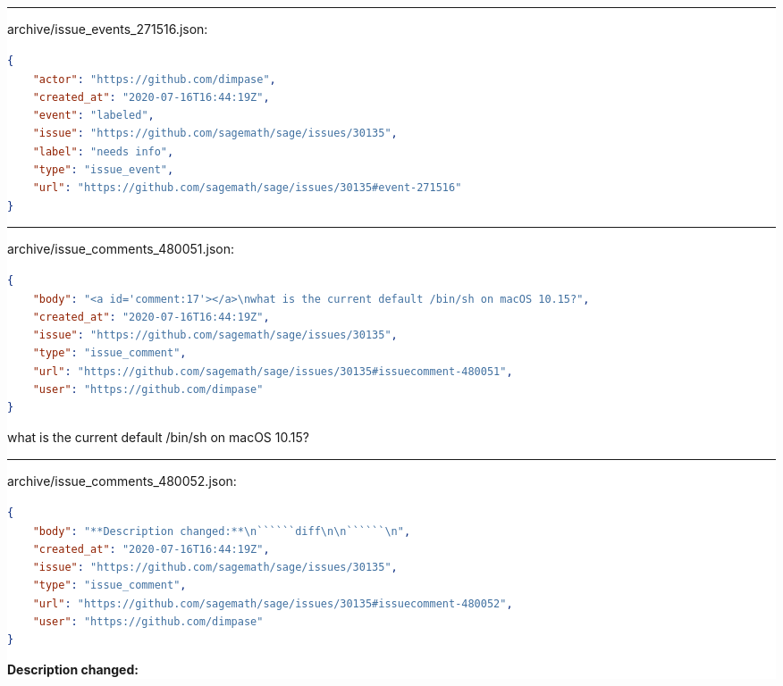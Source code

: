 

---

archive/issue_events_271516.json:
```json
{
    "actor": "https://github.com/dimpase",
    "created_at": "2020-07-16T16:44:19Z",
    "event": "labeled",
    "issue": "https://github.com/sagemath/sage/issues/30135",
    "label": "needs info",
    "type": "issue_event",
    "url": "https://github.com/sagemath/sage/issues/30135#event-271516"
}
```



---

archive/issue_comments_480051.json:
```json
{
    "body": "<a id='comment:17'></a>\nwhat is the current default /bin/sh on macOS 10.15?",
    "created_at": "2020-07-16T16:44:19Z",
    "issue": "https://github.com/sagemath/sage/issues/30135",
    "type": "issue_comment",
    "url": "https://github.com/sagemath/sage/issues/30135#issuecomment-480051",
    "user": "https://github.com/dimpase"
}
```

<a id='comment:17'></a>
what is the current default /bin/sh on macOS 10.15?



---

archive/issue_comments_480052.json:
```json
{
    "body": "**Description changed:**\n``````diff\n\n``````\n",
    "created_at": "2020-07-16T16:44:19Z",
    "issue": "https://github.com/sagemath/sage/issues/30135",
    "type": "issue_comment",
    "url": "https://github.com/sagemath/sage/issues/30135#issuecomment-480052",
    "user": "https://github.com/dimpase"
}
```

**Description changed:**
``````diff

``````


